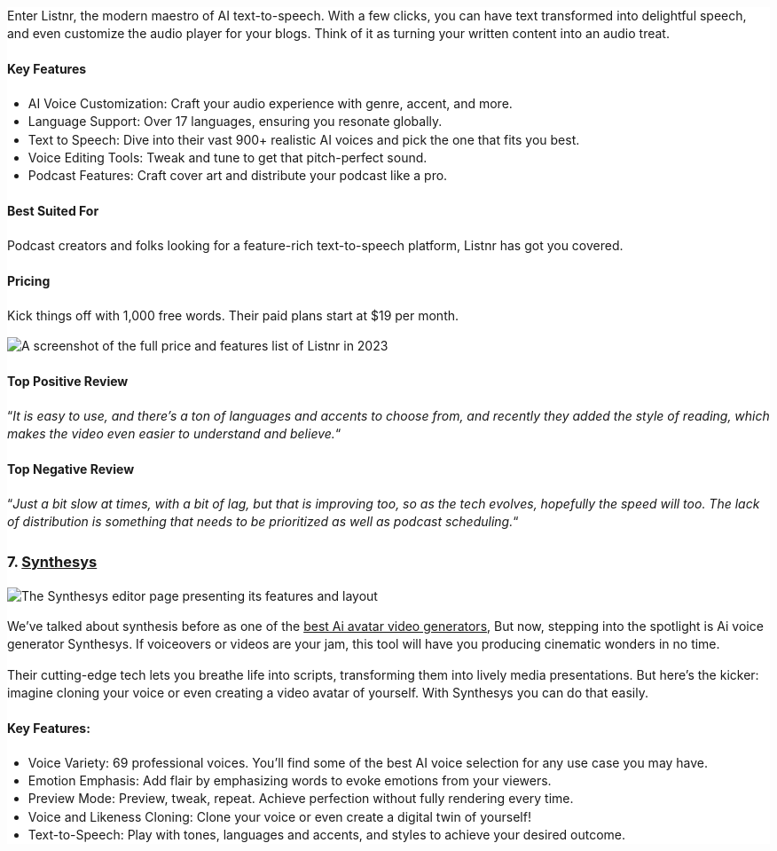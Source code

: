 Enter Listnr, the modern maestro of AI text-to-speech. With a few clicks, you can have text transformed into delightful speech, and even customize the audio player for your blogs. Think of it as turning your written content into an audio treat.

#### Key Features

*   AI Voice Customization: Craft your audio experience with genre, accent, and more.
*   Language Support: Over 17 languages, ensuring you resonate globally.
*   Text to Speech: Dive into their vast 900+ realistic AI voices and pick the one that fits you best.
*   Voice Editing Tools: Tweak and tune to get that pitch-perfect sound.
*   Podcast Features: Craft cover art and distribute your podcast like a pro.

#### Best Suited For

Podcast creators and folks looking for a feature-rich text-to-speech platform, Listnr has got you covered.

#### Pricing

Kick things off with 1,000 free words. Their paid plans start at $19 per month.

![A screenshot of the full price and features list of Listnr in 2023](/imgs/Article3/Listnr_Pricing.webp)

#### Top Positive Review

“_It is easy to use, and there’s a ton of languages and accents to choose from, and recently they added the style of reading, which makes the video even easier to understand and believe._“

#### Top Negative Review

“_Just a bit slow at times, with a bit of lag, but that is improving too, so as the tech evolves, hopefully the speed will too. The lack of distribution is something that needs to be prioritized as well as podcast scheduling._“

### 7\. [Synthesys](https://paykstrt.com/34904/146684)

![The Synthesys editor page presenting its features and layout](/imgs/Article3/Synthesys_Editor.webp)

We’ve talked about synthesis before as one of the [best Ai avatar video generators](https://theturkbet.com/best-ai-avatar-video-generator-2023/), But now, stepping into the spotlight is Ai voice generator Synthesys. If voiceovers or videos are your jam, this tool will have you producing cinematic wonders in no time.

Their cutting-edge tech lets you breathe life into scripts, transforming them into lively media presentations. But here’s the kicker: imagine cloning your voice or even creating a video avatar of yourself. With Synthesys you can do that easily.

#### Key Features:

*   Voice Variety: 69 professional voices. You’ll find some of the best AI voice selection for any use case you may have.
*   Emotion Emphasis: Add flair by emphasizing words to evoke emotions from your viewers.
*   Preview Mode: Preview, tweak, repeat. Achieve perfection without fully rendering every time.
*   Voice and Likeness Cloning: Clone your voice or even create a digital twin of yourself!
*   Text-to-Speech: Play with tones, languages and accents, and styles to achieve your desired outcome.

